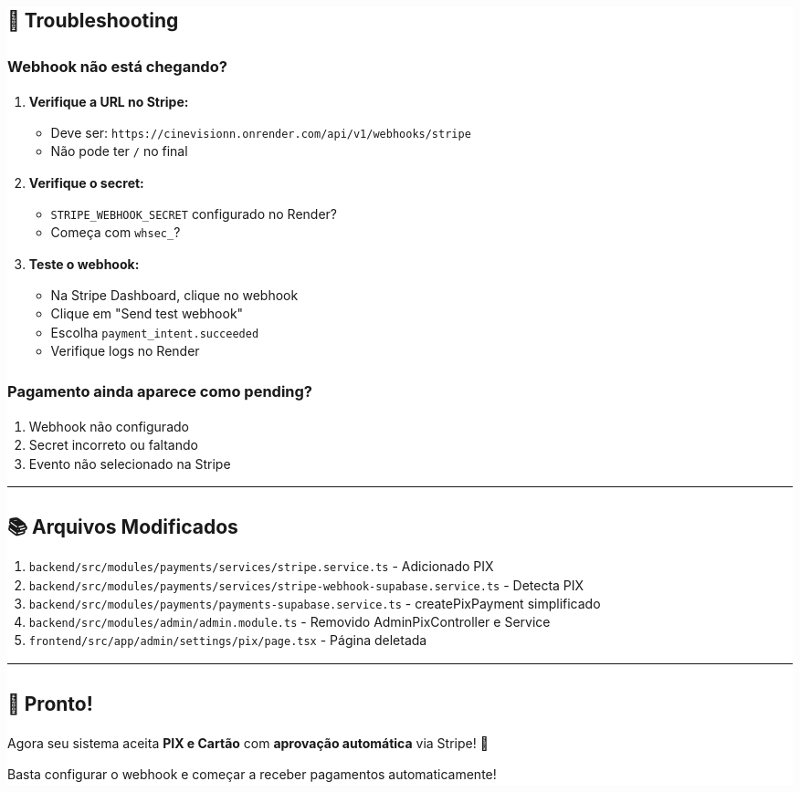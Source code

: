 
## 🚨 Troubleshooting

### Webhook não está chegando?

1. **Verifique a URL no Stripe:**
   - Deve ser: `https://cinevisionn.onrender.com/api/v1/webhooks/stripe`
   - Não pode ter `/` no final

2. **Verifique o secret:**
   - `STRIPE_WEBHOOK_SECRET` configurado no Render?
   - Começa com `whsec_`?

3. **Teste o webhook:**
   - Na Stripe Dashboard, clique no webhook
   - Clique em "Send test webhook"
   - Escolha `payment_intent.succeeded`
   - Verifique logs no Render

### Pagamento ainda aparece como pending?

1. Webhook não configurado
2. Secret incorreto ou faltando
3. Evento não selecionado na Stripe

---

## 📚 Arquivos Modificados

1. `backend/src/modules/payments/services/stripe.service.ts` - Adicionado PIX
2. `backend/src/modules/payments/services/stripe-webhook-supabase.service.ts` - Detecta PIX
3. `backend/src/modules/payments/payments-supabase.service.ts` - createPixPayment simplificado
4. `backend/src/modules/admin/admin.module.ts` - Removido AdminPixController e Service
5. `frontend/src/app/admin/settings/pix/page.tsx` - Página deletada

---

## 🎊 Pronto!

Agora seu sistema aceita **PIX e Cartão** com **aprovação automática** via Stripe! 🚀

Basta configurar o webhook e começar a receber pagamentos automaticamente!

